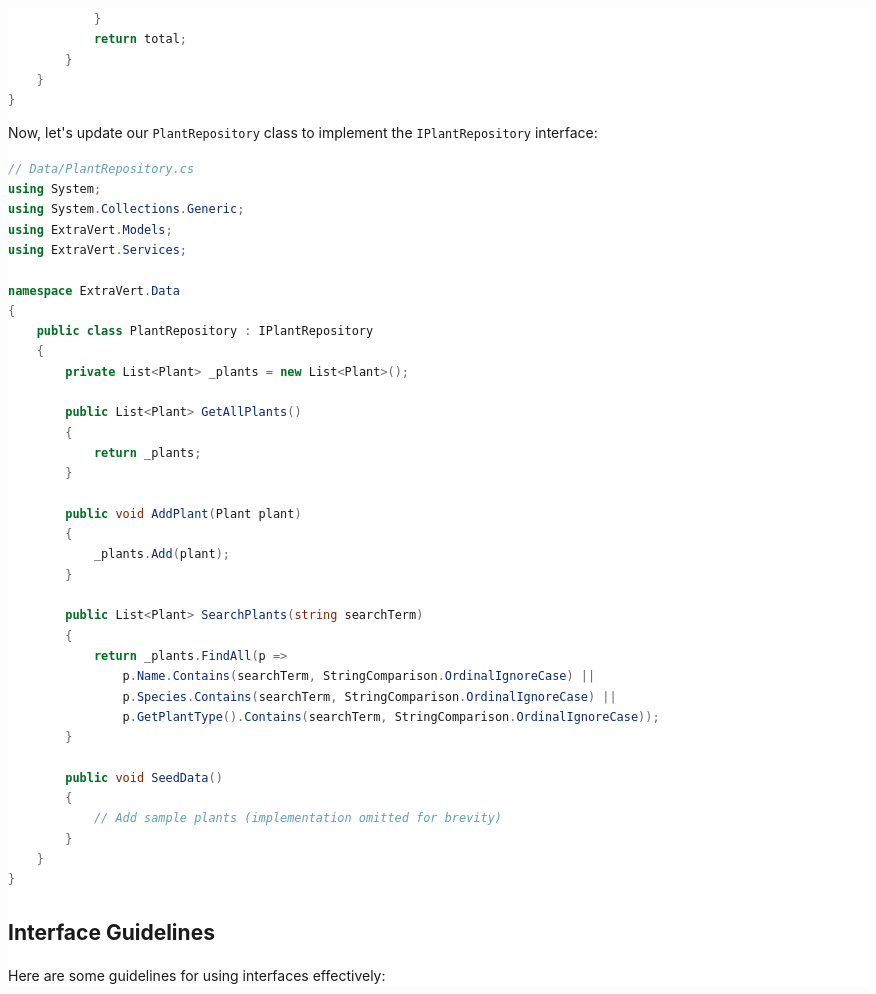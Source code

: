```csharp
            }
            return total;
        }
    }
}
```

Now, let's update our `PlantRepository` class to implement the `IPlantRepository` interface:

```csharp
// Data/PlantRepository.cs
using System;
using System.Collections.Generic;
using ExtraVert.Models;
using ExtraVert.Services;

namespace ExtraVert.Data
{
    public class PlantRepository : IPlantRepository
    {
        private List<Plant> _plants = new List<Plant>();

        public List<Plant> GetAllPlants()
        {
            return _plants;
        }

        public void AddPlant(Plant plant)
        {
            _plants.Add(plant);
        }

        public List<Plant> SearchPlants(string searchTerm)
        {
            return _plants.FindAll(p =>
                p.Name.Contains(searchTerm, StringComparison.OrdinalIgnoreCase) ||
                p.Species.Contains(searchTerm, StringComparison.OrdinalIgnoreCase) ||
                p.GetPlantType().Contains(searchTerm, StringComparison.OrdinalIgnoreCase));
        }

        public void SeedData()
        {
            // Add sample plants (implementation omitted for brevity)
        }
    }
}
```

## Interface Guidelines

Here are some guidelines for using interfaces effectively:

